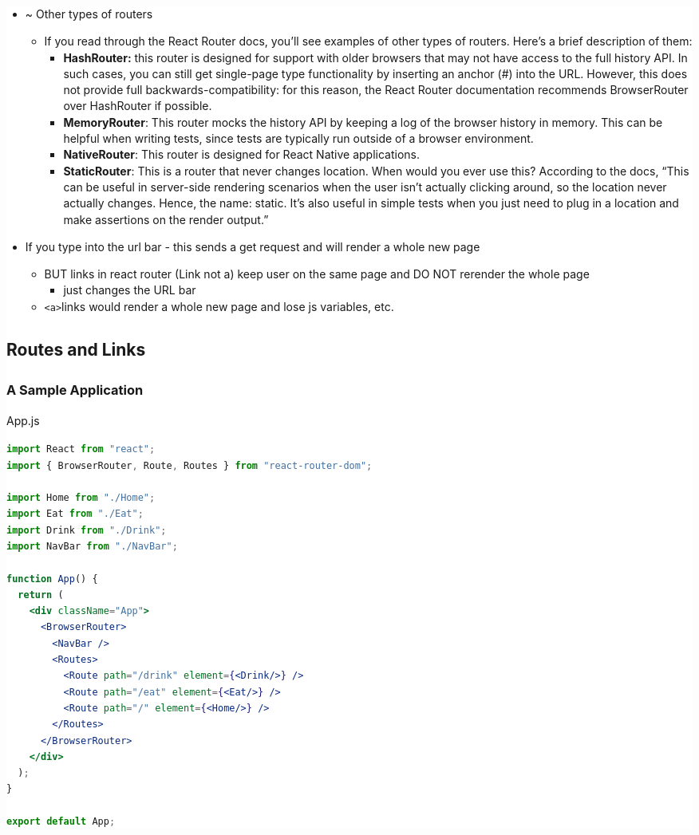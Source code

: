 - ~ Other types of routers
	- If you read through the React Router docs, you’ll see examples of other types of routers. Here’s a brief description of them:
		- **HashRouter:** this router is designed for support with older browsers that may not have access to the full history API. In such cases, you can still get single-page type functionality by inserting an anchor (#) into the URL. However, this does not provide full backwards-compatibility: for this reason, the React Router documentation recommends BrowserRouter over HashRouter if possible.
		- **MemoryRouter**: This router mocks the history API by keeping a log of the browser history in memory. This can be helpful when writing tests, since tests are typically run outside of a browser environment.
		- **NativeRouter**: This router is designed for React Native applications.
		- **StaticRouter**: This is a router that never changes location. When would you ever use this? According to the docs, “This can be useful in server-side rendering scenarios when the user isn’t actually clicking around, so the location never actually changes. Hence, the name: static. It’s also useful in simple tests when you just need to plug in a location and make assertions on the render output.”

- If you type into the url bar - this sends a get request and will render a whole new page
	- BUT links in react router (Link not a) keep user on the same page and DO NOT rerender the whole page
		- just changes the URL bar
	- `<a>`links would render a whole new page and lose js variables, etc.

## Routes and Links

### A Sample Application

App.js
```jsx
import React from "react";
import { BrowserRouter, Route, Routes } from "react-router-dom";

import Home from "./Home";
import Eat from "./Eat";
import Drink from "./Drink";
import NavBar from "./NavBar";

function App() {
  return (
    <div className="App">
      <BrowserRouter>
        <NavBar />
        <Routes>
          <Route path="/drink" element={<Drink/>} />
          <Route path="/eat" element={<Eat/>} />
          <Route path="/" element={<Home/>} />
        </Routes>
      </BrowserRouter>
    </div>
  );
}

export default App;
```
